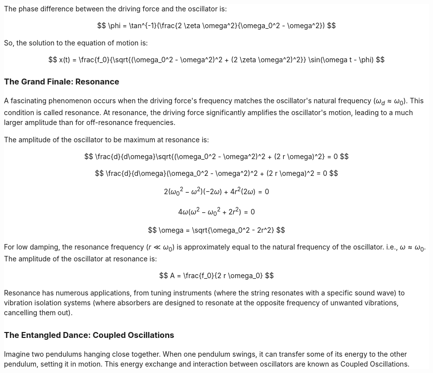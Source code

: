 The phase difference between the driving force and the oscillator is:

$$
\phi = \tan^{-1}(\frac{2 \zeta \omega^2}{\omega_0^2 - \omega^2})
$$

So, the solution to the equation of motion is:

$$
x(t) = \frac{f_0}{\sqrt{(\omega_0^2 - \omega^2)^2 + (2 \zeta \omega^2)^2}} \sin(\omega t - \phi)
$$

### The Grand Finale: Resonance

A fascinating phenomenon occurs when the driving force's frequency matches the oscillator's natural frequency ($\omega_d \approx \omega_0$). This condition is called resonance. At resonance, the driving force significantly amplifies the oscillator's motion, leading to a much larger amplitude than for off-resonance frequencies.

The amplitude of the oscillator to be maximum at resonance is:

$$
\frac{d}{d\omega}\sqrt{(\omega_0^2 - \omega^2)^2 + (2 r \omega)^2} = 0
$$

$$
\frac{d}{d\omega}(\omega_0^2 - \omega^2)^2 + (2 r \omega)^2 = 0
$$

$$
2(\omega_0^2 - \omega^2)(-2\omega) + 4 r^2 (2\omega) = 0
$$

$$
4\omega (\omega^2 - \omega_0^2 + 2r^2) = 0
$$

$$
\omega = \sqrt{\omega_0^2 - 2r^2}
$$

For low damping, the resonance frequency ($r \ll \omega_0$) is approximately equal to the natural frequency of the oscillator. i.e., $\omega \approx \omega_0$. The amplitude of the oscillator at resonance is:

$$
A = \frac{f_0}{2 r \omega_0}
$$

Resonance has numerous applications, from tuning instruments (where the string resonates with a specific sound wave) to vibration isolation systems (where absorbers are designed to resonate at the opposite frequency of unwanted vibrations, cancelling them out).

### The Entangled Dance: Coupled Oscillations

Imagine two pendulums hanging close together. When one pendulum swings, it can transfer some of its energy to the other pendulum, setting it in motion. This energy exchange and interaction between oscillators are known as Coupled Oscillations.
